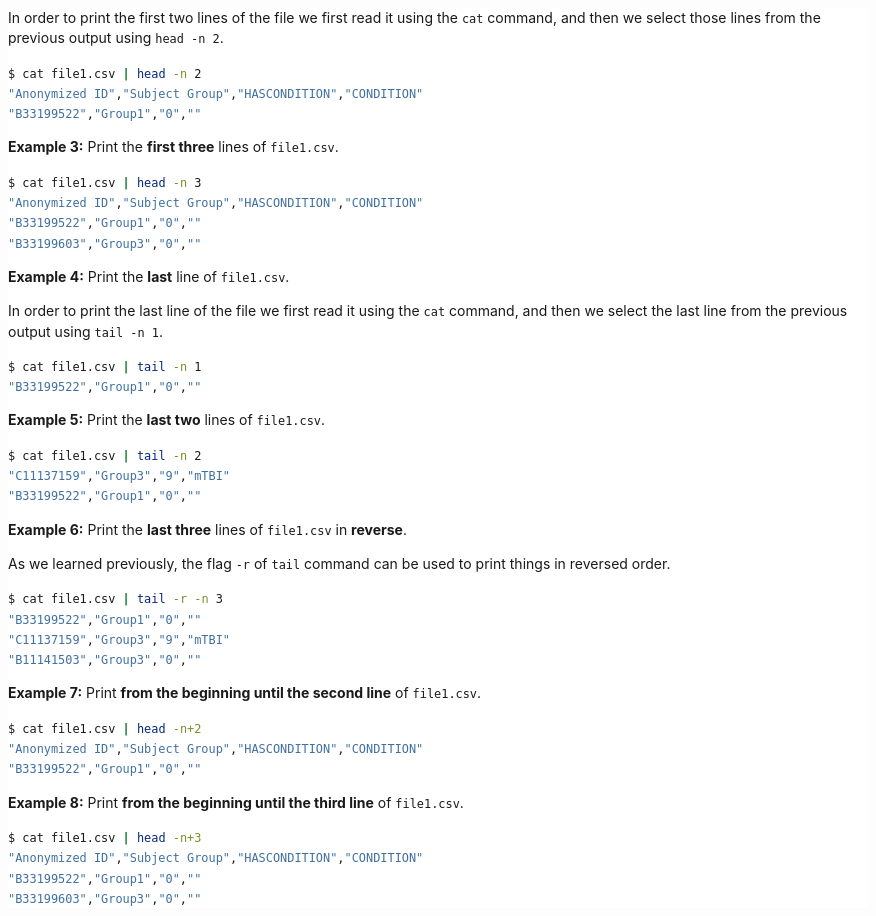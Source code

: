 In order to print the first two lines of the file we first read it using the `cat` command, and then we select those lines from the previous output using `head -n 2`.

```bash
$ cat file1.csv | head -n 2
"Anonymized ID","Subject Group","HASCONDITION","CONDITION"
"B33199522","Group1","0",""
```

**Example 3:** Print the **first three** lines of `file1.csv`.

```bash
$ cat file1.csv | head -n 3
"Anonymized ID","Subject Group","HASCONDITION","CONDITION"
"B33199522","Group1","0",""
"B33199603","Group3","0",""
```

**Example 4:** Print the **last** line of `file1.csv`.

In order to print the last line of the file we first read it using the `cat` command, and then we select the last line from the previous output using `tail -n 1`.

```bash
$ cat file1.csv | tail -n 1
"B33199522","Group1","0",""
```

**Example 5:** Print the **last two** lines of `file1.csv`.

```bash
$ cat file1.csv | tail -n 2
"C11137159","Group3","9","mTBI"
"B33199522","Group1","0",""
```

**Example 6:** Print the **last three** lines of `file1.csv` in **reverse**.

As we learned previously, the flag `-r` of `tail` command can be used to print things in reversed order.

```bash
$ cat file1.csv | tail -r -n 3
"B33199522","Group1","0",""
"C11137159","Group3","9","mTBI"
"B11141503","Group3","0",""
```

**Example 7:** Print **from the beginning until the second line** of `file1.csv`.

```bash
$ cat file1.csv | head -n+2
"Anonymized ID","Subject Group","HASCONDITION","CONDITION"
"B33199522","Group1","0",""
```

**Example 8:** Print **from the beginning until the third line** of `file1.csv`.

```bash
$ cat file1.csv | head -n+3
"Anonymized ID","Subject Group","HASCONDITION","CONDITION"
"B33199522","Group1","0",""
"B33199603","Group3","0",""
```
